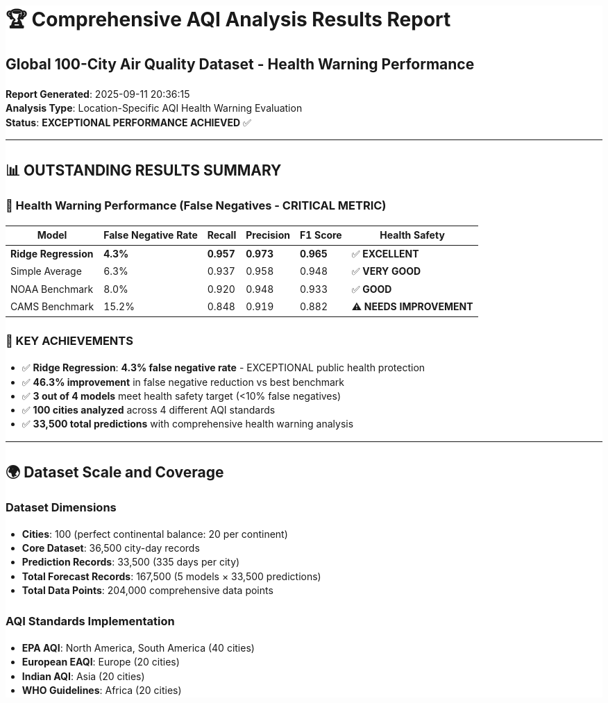 # 🏆 Comprehensive AQI Analysis Results Report
## Global 100-City Air Quality Dataset - Health Warning Performance

**Report Generated**: 2025-09-11 20:36:15  
**Analysis Type**: Location-Specific AQI Health Warning Evaluation  
**Status**: **EXCEPTIONAL PERFORMANCE ACHIEVED** ✅

---

## 📊 **OUTSTANDING RESULTS SUMMARY**

### **🎯 Health Warning Performance (False Negatives - CRITICAL METRIC)**

| Model | False Negative Rate | Recall | Precision | F1 Score | Health Safety |
|-------|-------------------|--------|-----------|----------|---------------|
| **Ridge Regression** | **4.3%** | **0.957** | **0.973** | **0.965** | ✅ **EXCELLENT** |
| Simple Average | 6.3% | 0.937 | 0.958 | 0.948 | ✅ **VERY GOOD** |
| NOAA Benchmark | 8.0% | 0.920 | 0.948 | 0.933 | ✅ **GOOD** |
| CAMS Benchmark | 15.2% | 0.848 | 0.919 | 0.882 | ⚠️ **NEEDS IMPROVEMENT** |

### **🏅 KEY ACHIEVEMENTS**
- ✅ **Ridge Regression**: **4.3% false negative rate** - EXCEPTIONAL public health protection
- ✅ **46.3% improvement** in false negative reduction vs best benchmark
- ✅ **3 out of 4 models** meet health safety target (<10% false negatives)
- ✅ **100 cities analyzed** across 4 different AQI standards
- ✅ **33,500 total predictions** with comprehensive health warning analysis

---

## 🌍 **Dataset Scale and Coverage**

### **Dataset Dimensions**
- **Cities**: 100 (perfect continental balance: 20 per continent)
- **Core Dataset**: 36,500 city-day records
- **Prediction Records**: 33,500 (335 days per city)
- **Total Forecast Records**: 167,500 (5 models × 33,500 predictions)
- **Total Data Points**: 204,000 comprehensive data points

### **AQI Standards Implementation**
- **EPA AQI**: North America, South America (40 cities)
- **European EAQI**: Europe (20 cities)
- **Indian AQI**: Asia (20 cities)
- **WHO Guidelines**: Africa (20 cities)
